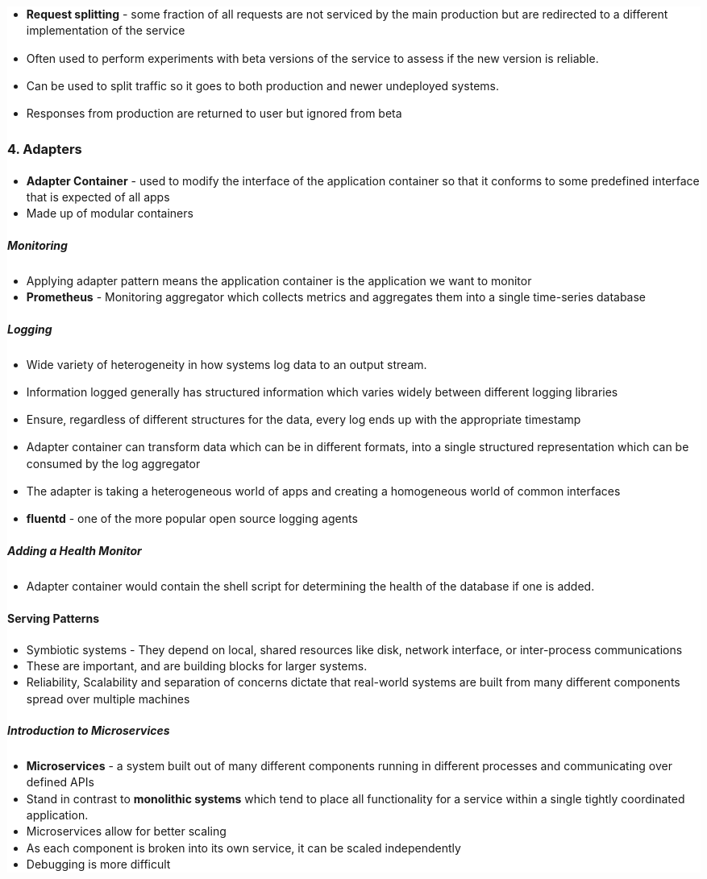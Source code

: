 - **Request splitting** - some fraction of all requests are not serviced by the main production but are redirected to a different implementation of the service

- Often used to perform experiments with beta versions of the service to assess if the new version is reliable.

- Can be used to split traffic so it goes to both production and newer undeployed systems.

- Responses from production are returned to user but ignored from beta

  

### 4. Adapters

- **Adapter Container** - used to modify the interface of the application container so that it conforms to some predefined interface that is expected of all apps
- Made up of modular containers

##### Monitoring

- Applying adapter pattern means the application container is the application we want to monitor
- **Prometheus** - Monitoring aggregator which collects metrics and aggregates them into a single time-series database

##### Logging

- Wide variety of heterogeneity in how systems log data to an output stream. 
- Information logged generally has structured information which varies widely between different logging libraries
- Ensure, regardless of different structures for the data, every log ends up with the appropriate timestamp
- Adapter container can transform data which can be in different formats, into a single structured representation which can be consumed by the log aggregator
- The adapter is taking a heterogeneous world of apps and creating a homogeneous world of common interfaces

- **fluentd** - one of the more popular open source logging agents

##### Adding a Health Monitor

- Adapter container would contain the shell script for determining the health of the database if one is added.

#### Serving Patterns

- Symbiotic systems - They depend on local, shared resources like disk, network interface, or inter-process communications
- These are important, and are building blocks for larger systems.
- Reliability, Scalability and separation of concerns dictate that real-world systems are built from many different components spread over multiple machines

##### Introduction to Microservices

- **Microservices** - a system built out of many different components running in different processes and communicating over defined APIs
- Stand in contrast to **monolithic systems** which tend to place all functionality for a service within a single tightly coordinated application.
- Microservices allow for better scaling
- As each component is broken into its own service, it can be scaled independently
- Debugging is more difficult 
